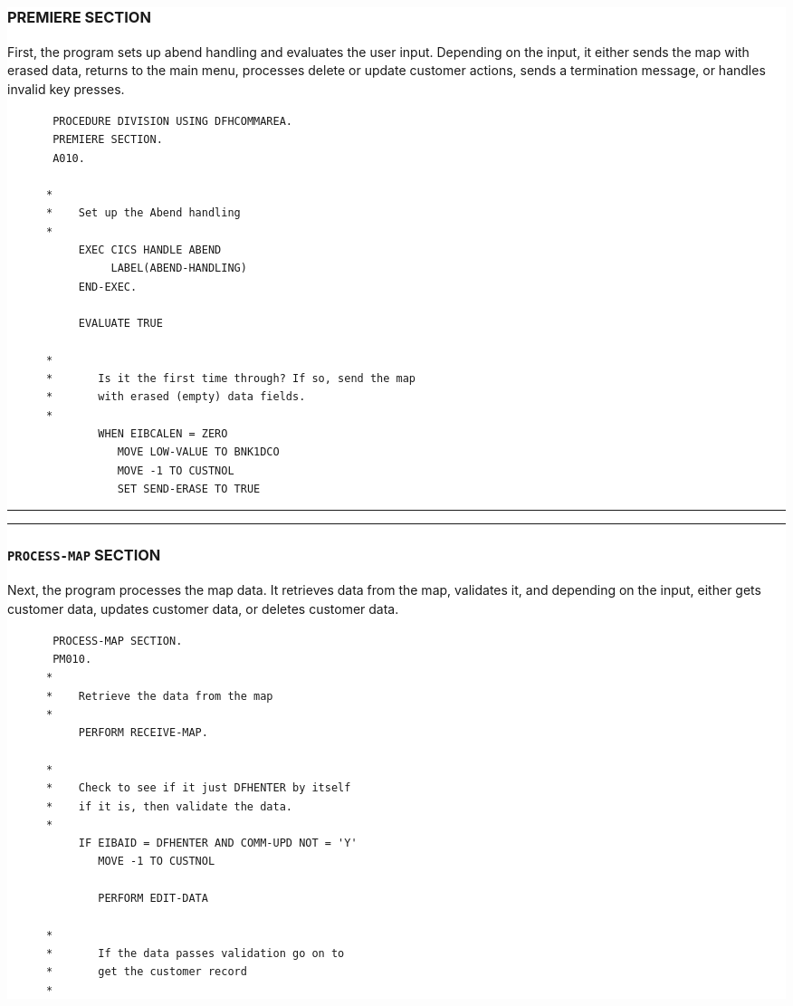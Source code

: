 
### PREMIERE SECTION

First, the program sets up abend handling and evaluates the user input. Depending on the input, it either sends the map with erased data, returns to the main menu, processes delete or update customer actions, sends a termination message, or handles invalid key presses.

```cobol
       PROCEDURE DIVISION USING DFHCOMMAREA.
       PREMIERE SECTION.
       A010.

      *
      *    Set up the Abend handling
      *
           EXEC CICS HANDLE ABEND
                LABEL(ABEND-HANDLING)
           END-EXEC.

           EVALUATE TRUE

      *
      *       Is it the first time through? If so, send the map
      *       with erased (empty) data fields.
      *
              WHEN EIBCALEN = ZERO
                 MOVE LOW-VALUE TO BNK1DCO
                 MOVE -1 TO CUSTNOL
                 SET SEND-ERASE TO TRUE
```

---

</SwmSnippet>

<SwmSnippet path="/src/base/cobol_src/BNK1DCS.cbl" line="400">

---

### <SwmToken path="src/base/cobol_src/BNK1DCS.cbl" pos="400:1:3" line-data="       PROCESS-MAP SECTION.">`PROCESS-MAP`</SwmToken> SECTION

Next, the program processes the map data. It retrieves data from the map, validates it, and depending on the input, either gets customer data, updates customer data, or deletes customer data.

```cobol
       PROCESS-MAP SECTION.
       PM010.
      *
      *    Retrieve the data from the map
      *
           PERFORM RECEIVE-MAP.

      *
      *    Check to see if it just DFHENTER by itself
      *    if it is, then validate the data.
      *
           IF EIBAID = DFHENTER AND COMM-UPD NOT = 'Y'
              MOVE -1 TO CUSTNOL

              PERFORM EDIT-DATA

      *
      *       If the data passes validation go on to
      *       get the customer record
      *
```
